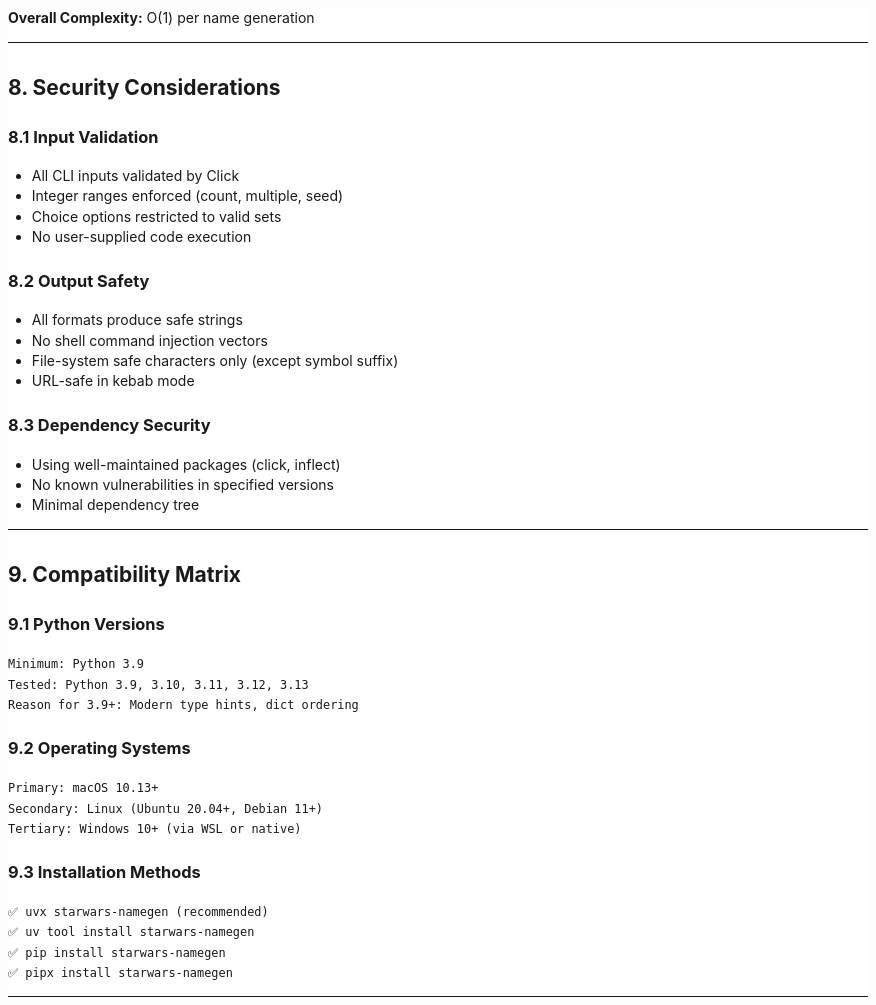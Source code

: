 **Overall Complexity:** O(1) per name generation

---

## 8. Security Considerations

### 8.1 Input Validation
- All CLI inputs validated by Click
- Integer ranges enforced (count, multiple, seed)
- Choice options restricted to valid sets
- No user-supplied code execution

### 8.2 Output Safety
- All formats produce safe strings
- No shell command injection vectors
- File-system safe characters only (except symbol suffix)
- URL-safe in kebab mode

### 8.3 Dependency Security
- Using well-maintained packages (click, inflect)
- No known vulnerabilities in specified versions
- Minimal dependency tree

---

## 9. Compatibility Matrix

### 9.1 Python Versions
```
Minimum: Python 3.9
Tested: Python 3.9, 3.10, 3.11, 3.12, 3.13
Reason for 3.9+: Modern type hints, dict ordering
```

### 9.2 Operating Systems
```
Primary: macOS 10.13+
Secondary: Linux (Ubuntu 20.04+, Debian 11+)
Tertiary: Windows 10+ (via WSL or native)
```

### 9.3 Installation Methods
```
✅ uvx starwars-namegen (recommended)
✅ uv tool install starwars-namegen
✅ pip install starwars-namegen
✅ pipx install starwars-namegen
```

---
